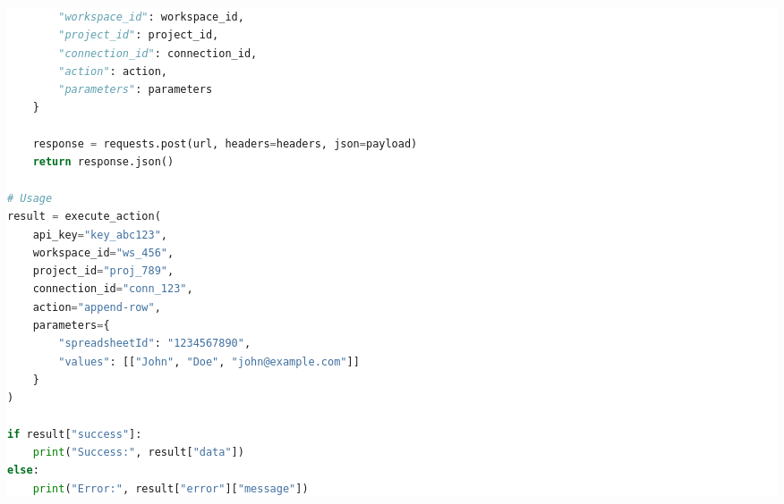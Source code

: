 ```python
        "workspace_id": workspace_id,
        "project_id": project_id,
        "connection_id": connection_id,
        "action": action,
        "parameters": parameters
    }

    response = requests.post(url, headers=headers, json=payload)
    return response.json()

# Usage
result = execute_action(
    api_key="key_abc123",
    workspace_id="ws_456",
    project_id="proj_789",
    connection_id="conn_123",
    action="append-row",
    parameters={
        "spreadsheetId": "1234567890",
        "values": [["John", "Doe", "john@example.com"]]
    }
)

if result["success"]:
    print("Success:", result["data"])
else:
    print("Error:", result["error"]["message"])
```
